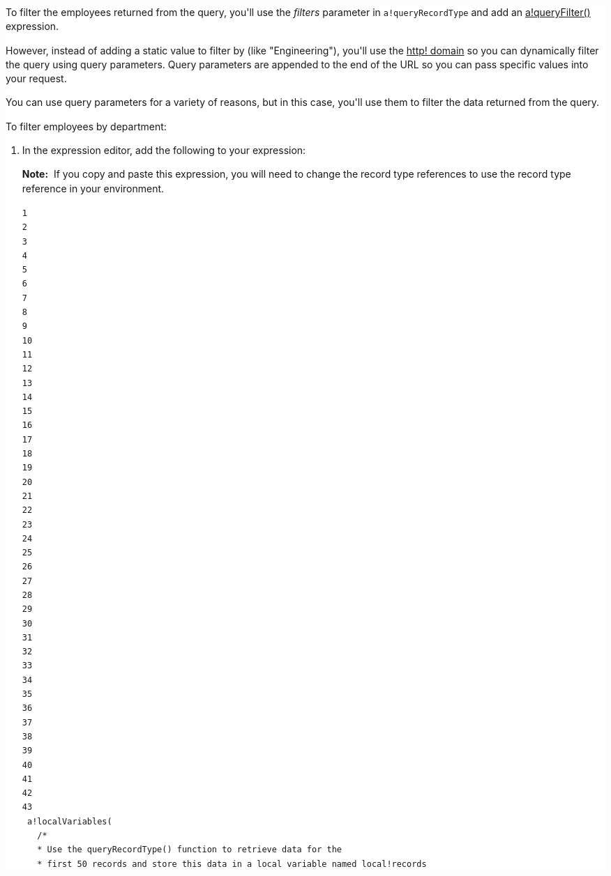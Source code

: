 To filter the employees returned from the query, you'll use the _filters_ parameter in `a!queryRecordType` and add an [a!queryFilter()](fnc_system_a_queryfilter.html) expression.

However, instead of adding a static value to filter by (like "Engineering"), you'll use the [http! domain](Designing_Web_APIs.html#accessing-the-http-request) so you can dynamically filter the query using query parameters. Query parameters are appended to the end of the URL so you can pass specific values into your request.

You can use query parameters for a variety of reasons, but in this case, you'll use them to filter the data returned from the query.

To filter employees by department:

1.  In the expression editor, add the following to your expression:

    **Note:**  If you copy and paste this expression, you will need to change the record type references to use the record type reference in your environment.

    ```
    1
    2
    3
    4
    5
    6
    7
    8
    9
    10
    11
    12
    13
    14
    15
    16
    17
    18
    19
    20
    21
    22
    23
    24
    25
    26
    27
    28
    29
    30
    31
    32
    33
    34
    35
    36
    37
    38
    39
    40
    41
    42
    43
     a!localVariables(
       /*
       * Use the queryRecordType() function to retrieve data for the
       * first 50 records and store this data in a local variable named local!records